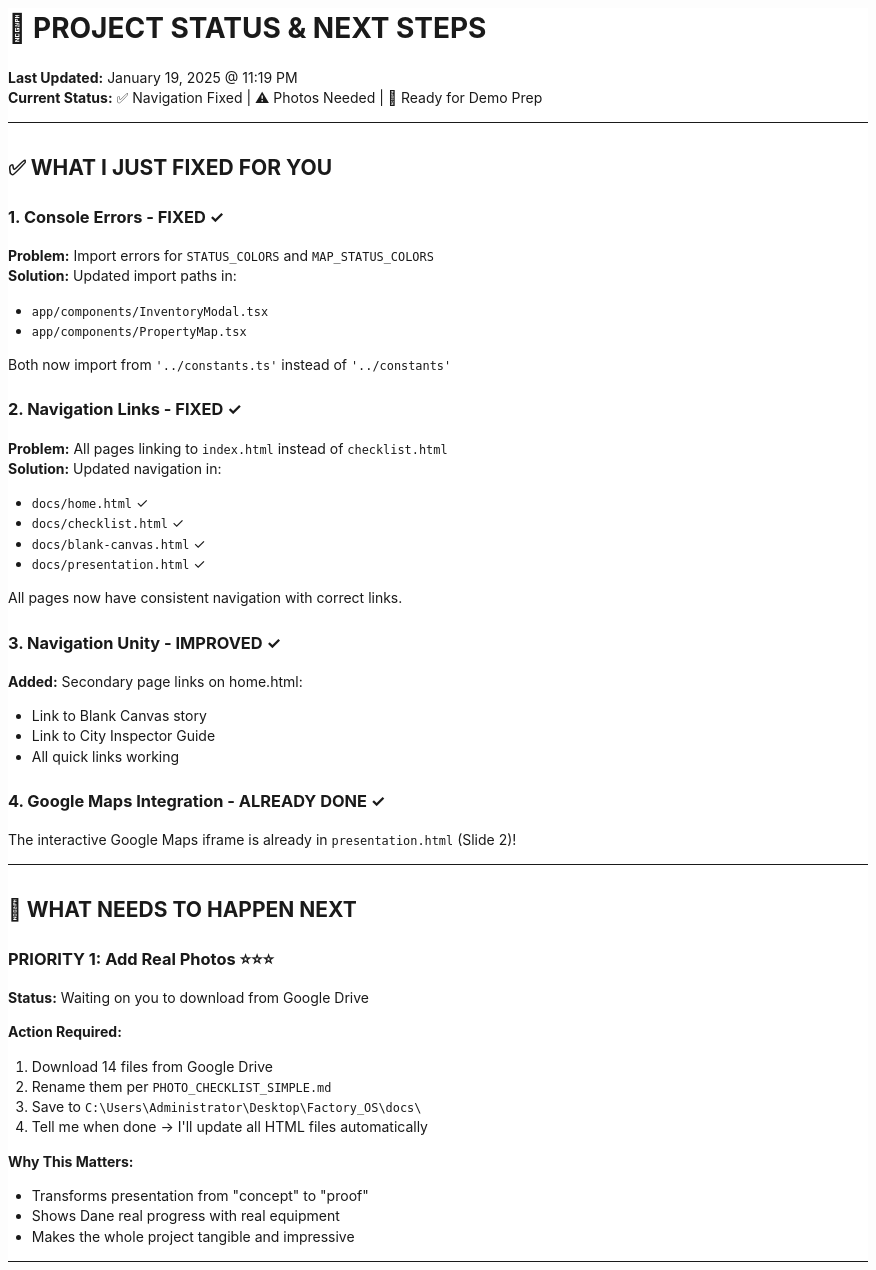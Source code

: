 # 🎯 PROJECT STATUS & NEXT STEPS

**Last Updated:** January 19, 2025 @ 11:19 PM  
**Current Status:** ✅ Navigation Fixed | ⚠️ Photos Needed | 🚀 Ready for Demo Prep

---

## ✅ WHAT I JUST FIXED FOR YOU

### 1. Console Errors - FIXED ✓
**Problem:** Import errors for `STATUS_COLORS` and `MAP_STATUS_COLORS`  
**Solution:** Updated import paths in:
- `app/components/InventoryModal.tsx`
- `app/components/PropertyMap.tsx`

Both now import from `'../constants.ts'` instead of `'../constants'`

### 2. Navigation Links - FIXED ✓
**Problem:** All pages linking to `index.html` instead of `checklist.html`  
**Solution:** Updated navigation in:
- `docs/home.html` ✓
- `docs/checklist.html` ✓
- `docs/blank-canvas.html` ✓
- `docs/presentation.html` ✓

All pages now have consistent navigation with correct links.

### 3. Navigation Unity - IMPROVED ✓
**Added:** Secondary page links on home.html:
- Link to Blank Canvas story
- Link to City Inspector Guide
- All quick links working

### 4. Google Maps Integration - ALREADY DONE ✓
The interactive Google Maps iframe is already in `presentation.html` (Slide 2)!

---

## 🎯 WHAT NEEDS TO HAPPEN NEXT

### PRIORITY 1: Add Real Photos ⭐⭐⭐
**Status:** Waiting on you to download from Google Drive

**Action Required:**
1. Download 14 files from Google Drive
2. Rename them per `PHOTO_CHECKLIST_SIMPLE.md`
3. Save to `C:\Users\Administrator\Desktop\Factory_OS\docs\`
4. Tell me when done → I'll update all HTML files automatically

**Why This Matters:**
- Transforms presentation from "concept" to "proof"
- Shows Dane real progress with real equipment
- Makes the whole project tangible and impressive

---